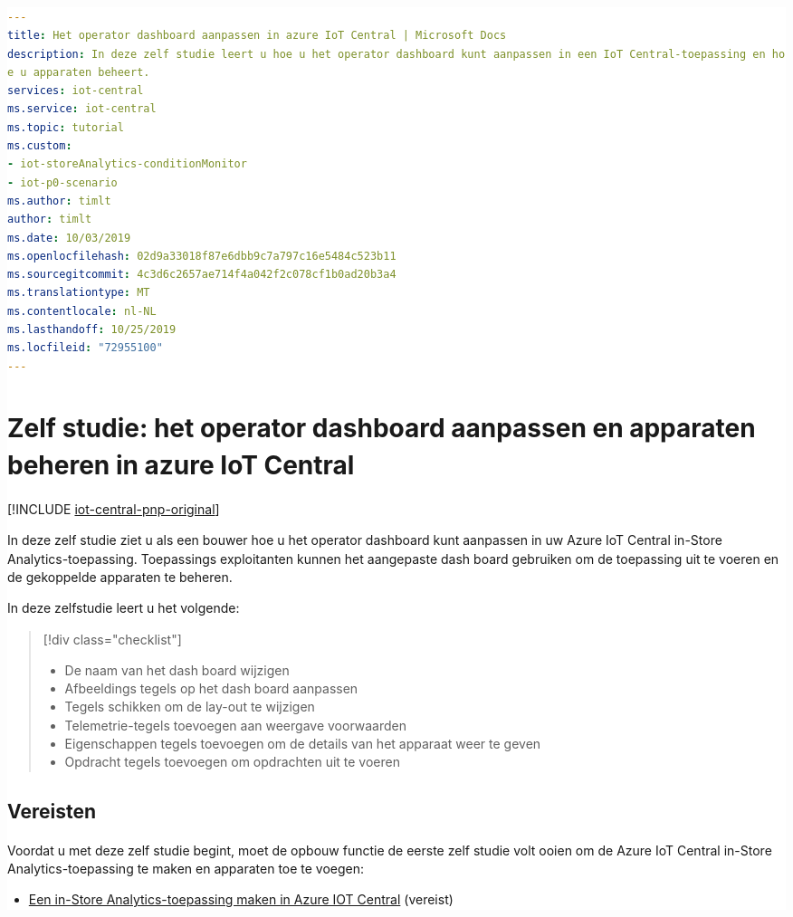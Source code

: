```yaml
---
title: Het operator dashboard aanpassen in azure IoT Central | Microsoft Docs
description: In deze zelf studie leert u hoe u het operator dashboard kunt aanpassen in een IoT Central-toepassing en hoe u apparaten beheert.
services: iot-central
ms.service: iot-central
ms.topic: tutorial
ms.custom:
- iot-storeAnalytics-conditionMonitor
- iot-p0-scenario
ms.author: timlt
author: timlt
ms.date: 10/03/2019
ms.openlocfilehash: 02d9a33018f87e6dbb9c7a797c16e5484c523b11
ms.sourcegitcommit: 4c3d6c2657ae714f4a042f2c078cf1b0ad20b3a4
ms.translationtype: MT
ms.contentlocale: nl-NL
ms.lasthandoff: 10/25/2019
ms.locfileid: "72955100"
---
```

# <a name="tutorial--customize-the-operator-dashboard-and-manage-devices-in-azure-iot-central"></a>Zelf studie: het operator dashboard aanpassen en apparaten beheren in azure IoT Central

[!INCLUDE [iot-central-pnp-original](../../../includes/iot-central-pnp-original-note.md)]

In deze zelf studie ziet u als een bouwer hoe u het operator dashboard kunt aanpassen in uw Azure IoT Central in-Store Analytics-toepassing. Toepassings exploitanten kunnen het aangepaste dash board gebruiken om de toepassing uit te voeren en de gekoppelde apparaten te beheren.

In deze zelfstudie leert u het volgende:
> [!div class="checklist"]
> * De naam van het dash board wijzigen
> * Afbeeldings tegels op het dash board aanpassen
> * Tegels schikken om de lay-out te wijzigen
> * Telemetrie-tegels toevoegen aan weergave voorwaarden
> * Eigenschappen tegels toevoegen om de details van het apparaat weer te geven
> * Opdracht tegels toevoegen om opdrachten uit te voeren

## <a name="prerequisites"></a>Vereisten

Voordat u met deze zelf studie begint, moet de opbouw functie de eerste zelf studie volt ooien om de Azure IoT Central in-Store Analytics-toepassing te maken en apparaten toe te voegen:

* [Een in-Store Analytics-toepassing maken in Azure IOT Central](./tutorial-in-store-analytics-create-app-pnp.md?toc=/azure/iot-central/retail/toc.json&bc=/azure/iot-central/retail/breadcrumb/toc.json) (vereist)
